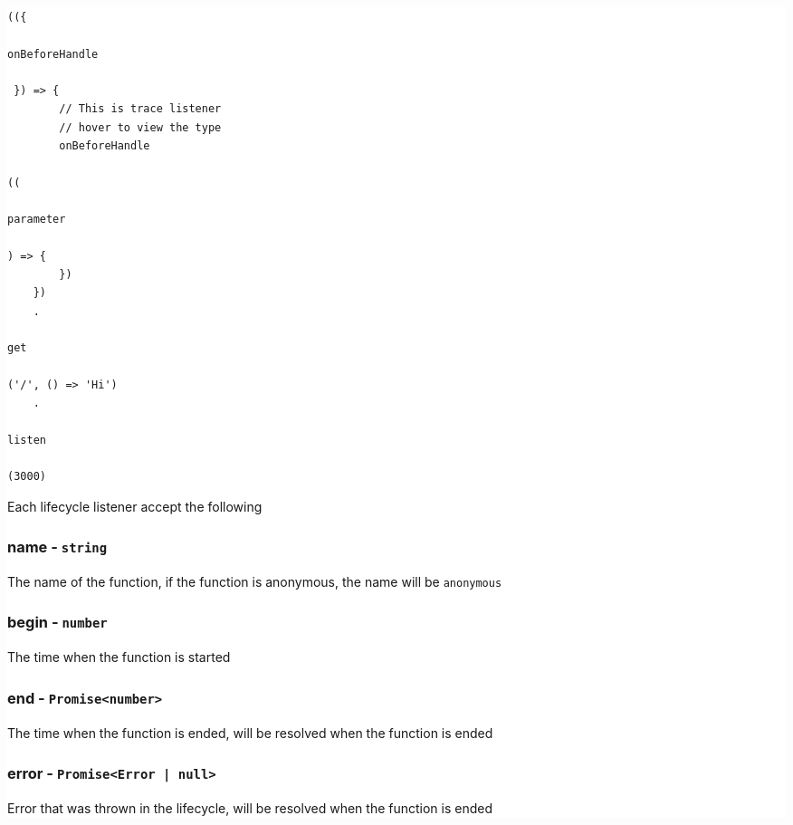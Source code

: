 ```
(({ 

onBeforeHandle

 }) => {
		// This is trace listener
		// hover to view the type
		onBeforeHandle

((

parameter

) => {
		})
	})
	.

get

('/', () => 'Hi')
	.

listen

(3000)
```

Each lifecycle listener accept the following


### name - `string` [​](#name-string)


The name of the function, if the function is anonymous, the name will be `anonymous`


### begin - `number` [​](#begin-number)


The time when the function is started


### end - `Promise<number>` [​](#end-promise-number)


The time when the function is ended, will be resolved when the function is ended


### error - `Promise<Error | null>` [​](#error-promise-error-null)


Error that was thrown in the lifecycle, will be resolved when the function is ended


